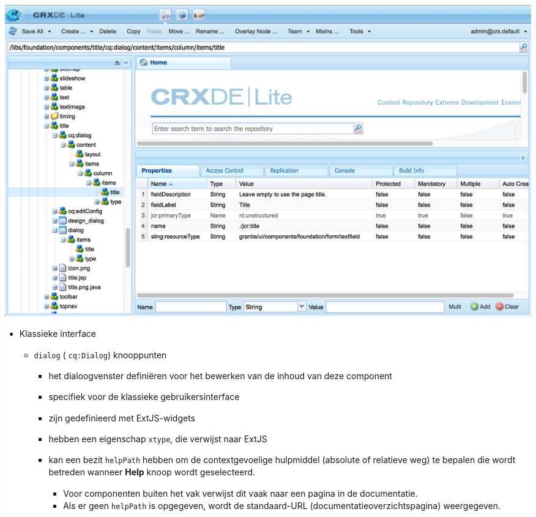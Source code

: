    ![screen_shot_2012-02-13at60937pm](assets/screen_shot_2012-02-13at60937pm.png)

* Klassieke interface

   * `dialog` ( `cq:Dialog`) knooppunten

      * het dialoogvenster definiëren voor het bewerken van de inhoud van deze component
      * specifiek voor de klassieke gebruikersinterface
      * zijn gedefinieerd met ExtJS-widgets
      * hebben een eigenschap `xtype`, die verwijst naar ExtJS
      * kan een bezit `helpPath` hebben om de contextgevoelige hulpmiddel (absolute of relatieve weg) te bepalen die wordt betreden wanneer **Help** knoop wordt geselecteerd.

         * Voor componenten buiten het vak verwijst dit vaak naar een pagina in de documentatie.
         * Als er geen `helpPath` is opgegeven, wordt de standaard-URL (documentatieoverzichtspagina) weergegeven.

